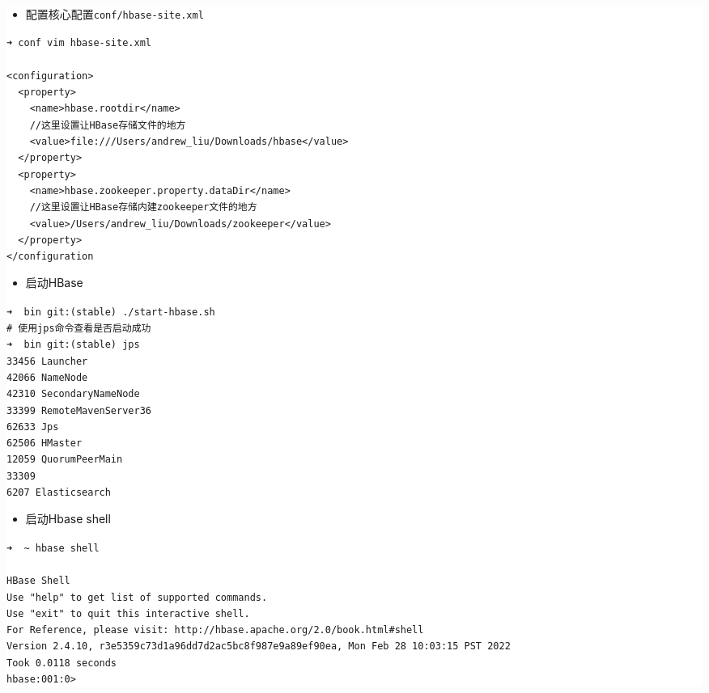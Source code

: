 -   配置核心配置`conf/hbase-site.xml`

```shell
➜ conf vim hbase-site.xml

<configuration>
  <property>
    <name>hbase.rootdir</name>
    //这里设置让HBase存储文件的地方
    <value>file:///Users/andrew_liu/Downloads/hbase</value>
  </property>
  <property>
    <name>hbase.zookeeper.property.dataDir</name>
    //这里设置让HBase存储内建zookeeper文件的地方
    <value>/Users/andrew_liu/Downloads/zookeeper</value>
  </property>
</configuration
```

-   启动HBase

```shell
➜  bin git:(stable) ./start-hbase.sh   
# 使用jps命令查看是否启动成功
➜  bin git:(stable) jps
33456 Launcher
42066 NameNode
42310 SecondaryNameNode
33399 RemoteMavenServer36
62633 Jps
62506 HMaster
12059 QuorumPeerMain
33309 
6207 Elasticsearch
```

-   启动Hbase shell

```shell
➜  ~ hbase shell

HBase Shell
Use "help" to get list of supported commands.
Use "exit" to quit this interactive shell.
For Reference, please visit: http://hbase.apache.org/2.0/book.html#shell
Version 2.4.10, r3e5359c73d1a96dd7d2ac5bc8f987e9a89ef90ea, Mon Feb 28 10:03:15 PST 2022
Took 0.0118 seconds                                                                                      
hbase:001:0> 
```

